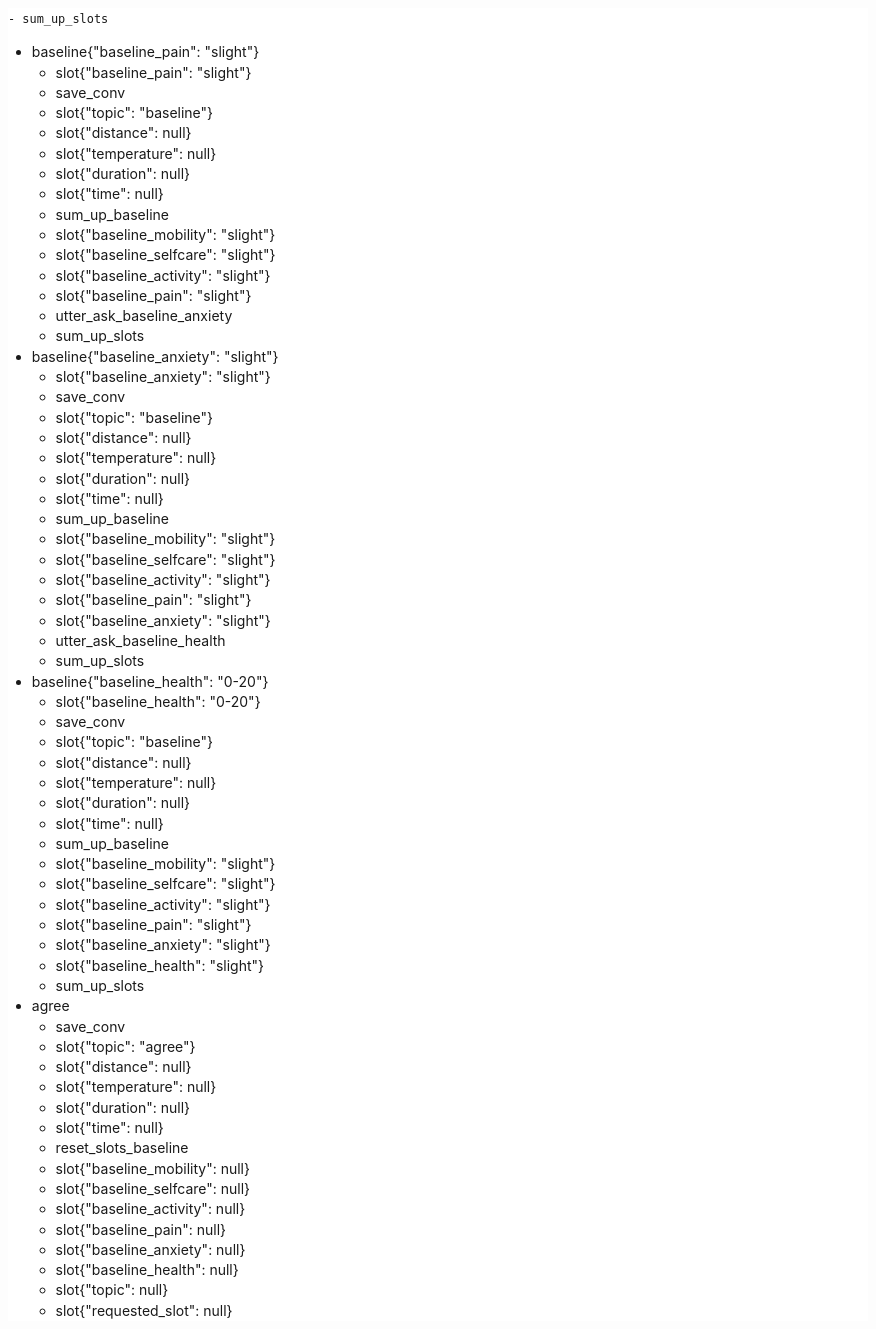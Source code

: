     - sum_up_slots
* baseline{"baseline_pain": "slight"}
    - slot{"baseline_pain": "slight"}
    - save_conv
    - slot{"topic": "baseline"}
    - slot{"distance": null}
    - slot{"temperature": null}
    - slot{"duration": null}
    - slot{"time": null}
    - sum_up_baseline
    - slot{"baseline_mobility": "slight"}
    - slot{"baseline_selfcare": "slight"}
    - slot{"baseline_activity": "slight"}
    - slot{"baseline_pain": "slight"}
    - utter_ask_baseline_anxiety
    - sum_up_slots
* baseline{"baseline_anxiety": "slight"}
    - slot{"baseline_anxiety": "slight"}
    - save_conv
    - slot{"topic": "baseline"}
    - slot{"distance": null}
    - slot{"temperature": null}
    - slot{"duration": null}
    - slot{"time": null}
    - sum_up_baseline
    - slot{"baseline_mobility": "slight"}
    - slot{"baseline_selfcare": "slight"}
    - slot{"baseline_activity": "slight"}
    - slot{"baseline_pain": "slight"}
    - slot{"baseline_anxiety": "slight"}
    - utter_ask_baseline_health
    - sum_up_slots
* baseline{"baseline_health": "0-20"}
    - slot{"baseline_health": "0-20"}
    - save_conv
    - slot{"topic": "baseline"}
    - slot{"distance": null}
    - slot{"temperature": null}
    - slot{"duration": null}
    - slot{"time": null}
    - sum_up_baseline
    - slot{"baseline_mobility": "slight"}
    - slot{"baseline_selfcare": "slight"}
    - slot{"baseline_activity": "slight"}
    - slot{"baseline_pain": "slight"}
    - slot{"baseline_anxiety": "slight"}
    - slot{"baseline_health": "slight"}
    - sum_up_slots
* agree
    - save_conv
    - slot{"topic": "agree"}
    - slot{"distance": null}
    - slot{"temperature": null}
    - slot{"duration": null}
    - slot{"time": null}
    - reset_slots_baseline
    - slot{"baseline_mobility": null}
    - slot{"baseline_selfcare": null}
    - slot{"baseline_activity": null}
    - slot{"baseline_pain": null}
    - slot{"baseline_anxiety": null}
    - slot{"baseline_health": null}
    - slot{"topic": null}
    - slot{"requested_slot": null}